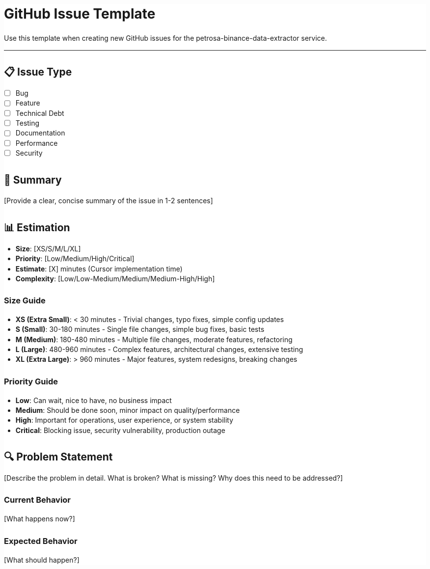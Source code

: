 # GitHub Issue Template

Use this template when creating new GitHub issues for the petrosa-binance-data-extractor service.

---

## 📋 Issue Type
- [ ] Bug
- [ ] Feature
- [ ] Technical Debt
- [ ] Testing
- [ ] Documentation
- [ ] Performance
- [ ] Security

## 🎯 Summary

[Provide a clear, concise summary of the issue in 1-2 sentences]

## 📊 Estimation

- **Size**: [XS/S/M/L/XL]
- **Priority**: [Low/Medium/High/Critical]
- **Estimate**: [X] minutes (Cursor implementation time)
- **Complexity**: [Low/Low-Medium/Medium/Medium-High/High]

### Size Guide
- **XS (Extra Small)**: < 30 minutes - Trivial changes, typo fixes, simple config updates
- **S (Small)**: 30-180 minutes - Single file changes, simple bug fixes, basic tests
- **M (Medium)**: 180-480 minutes - Multiple file changes, moderate features, refactoring
- **L (Large)**: 480-960 minutes - Complex features, architectural changes, extensive testing
- **XL (Extra Large)**: > 960 minutes - Major features, system redesigns, breaking changes

### Priority Guide
- **Low**: Can wait, nice to have, no business impact
- **Medium**: Should be done soon, minor impact on quality/performance
- **High**: Important for operations, user experience, or system stability
- **Critical**: Blocking issue, security vulnerability, production outage

## 🔍 Problem Statement

[Describe the problem in detail. What is broken? What is missing? Why does this need to be addressed?]

### Current Behavior
[What happens now?]

### Expected Behavior
[What should happen?]
